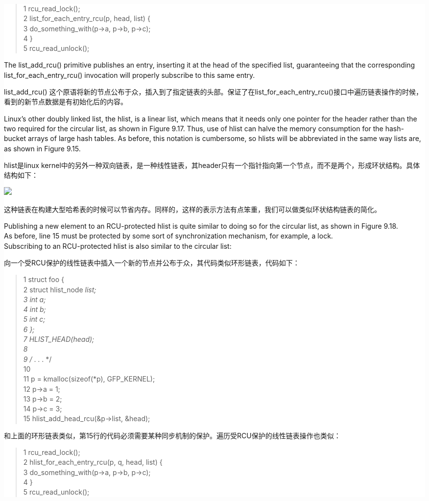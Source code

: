 > 1 rcu_read_lock();\
> 2 list_for_each_entry_rcu(p, head, list) {\
> 3 do_something_with(p->a, p->b, p->c);\
> 4 }\
> 5 rcu_read_unlock();

The list_add_rcu() primitive publishes an entry, inserting it at the head of the specified list, guaranteeing that the corresponding list_for_each_entry_rcu() invocation will properly subscribe to this same entry.

list_add_rcu() 这个原语将新的节点公布于众，插入到了指定链表的头部。保证了在list_for_each_entry_rcu()接口中遍历链表操作的时候，看到的新节点数据是有初始化后的内容。

Linux’s other doubly linked list, the hlist, is a linear list, which means that it needs only one pointer for the header rather than the two required for the circular list, as shown in Figure 9.17. Thus, use of hlist can halve the memory consumption for the hash-bucket arrays of large hash tables. As before, this notation is cumbersome, so hlists will be abbreviated in the same way lists are, as shown in Figure 9.15.

hlist是linux kernel中的另外一种双向链表，是一种线性链表，其header只有一个指针指向第一个节点，而不是两个，形成环状结构。具体结构如下：

![](http://www.wowotech.net/content/uploadfile/201602/ed741455793886.gif)

这种链表在构建大型哈希表的时候可以节省内存。同样的，这样的表示方法有点笨重，我们可以做类似环状结构链表的简化。

Publishing a new element to an RCU-protected hlist is quite similar to doing so for the circular list, as shown in Figure 9.18.\
As before, line 15 must be protected by some sort of synchronization mechanism, for example, a lock.\
Subscribing to an RCU-protected hlist is also similar to the circular list:

向一个受RCU保护的线性链表中插入一个新的节点并公布于众，其代码类似环形链表，代码如下：

> 1 struct foo {\
> 2 struct hlist_node *list;\
> 3 int a;\
> 4 int b;\
> 5 int c;\
> 6 };\
> 7 HLIST_HEAD(head);\
> 8\
> 9 /* . . . \*/\
> 10\
> 11 p = kmalloc(sizeof(\*p), GFP_KERNEL);\
> 12 p->a = 1;\
> 13 p->b = 2;\
> 14 p->c = 3;\
> 15 hlist_add_head_rcu(&p->list, &head);

和上面的环形链表类似，第15行的代码必须需要某种同步机制的保护。遍历受RCU保护的线性链表操作也类似：

> 1 rcu_read_lock();\
> 2 hlist_for_each_entry_rcu(p, q, head, list) {\
> 3 do_something_with(p->a, p->b, p->c);\
> 4 }\
> 5 rcu_read_unlock();
